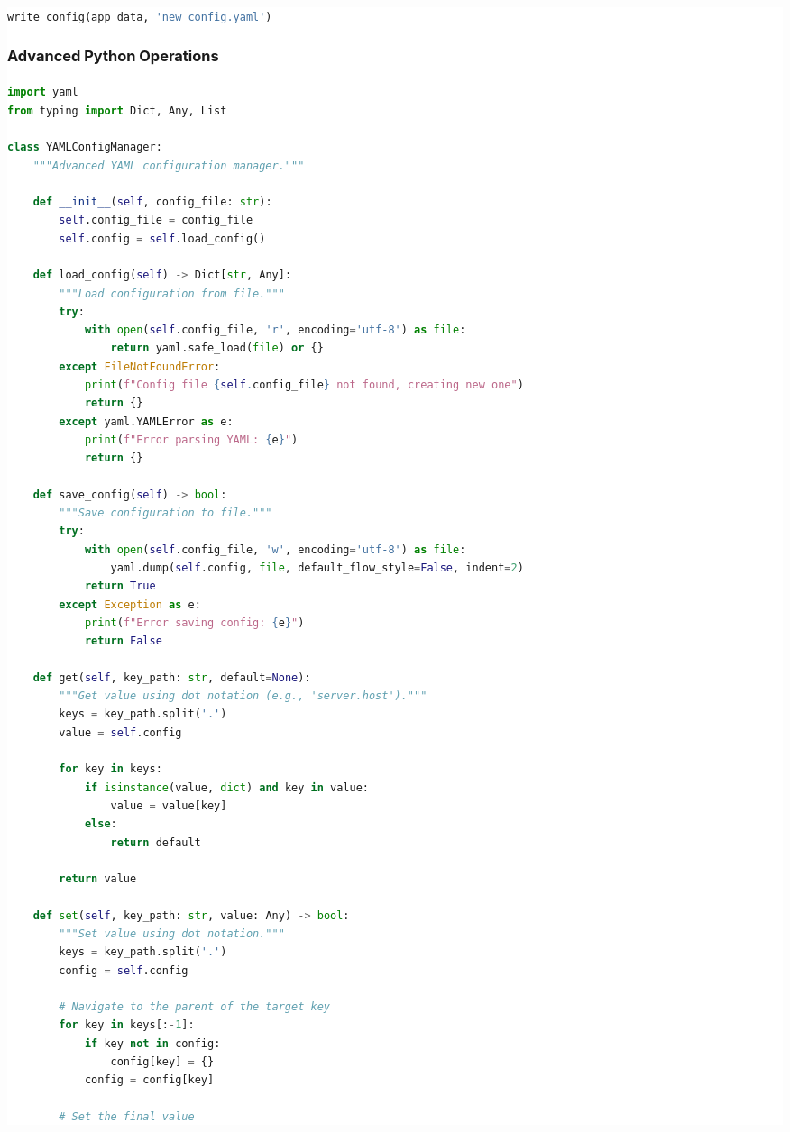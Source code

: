 ```python
write_config(app_data, 'new_config.yaml')
```

### Advanced Python Operations

```python
import yaml
from typing import Dict, Any, List

class YAMLConfigManager:
    """Advanced YAML configuration manager."""
    
    def __init__(self, config_file: str):
        self.config_file = config_file
        self.config = self.load_config()
    
    def load_config(self) -> Dict[str, Any]:
        """Load configuration from file."""
        try:
            with open(self.config_file, 'r', encoding='utf-8') as file:
                return yaml.safe_load(file) or {}
        except FileNotFoundError:
            print(f"Config file {self.config_file} not found, creating new one")
            return {}
        except yaml.YAMLError as e:
            print(f"Error parsing YAML: {e}")
            return {}
    
    def save_config(self) -> bool:
        """Save configuration to file."""
        try:
            with open(self.config_file, 'w', encoding='utf-8') as file:
                yaml.dump(self.config, file, default_flow_style=False, indent=2)
            return True
        except Exception as e:
            print(f"Error saving config: {e}")
            return False
    
    def get(self, key_path: str, default=None):
        """Get value using dot notation (e.g., 'server.host')."""
        keys = key_path.split('.')
        value = self.config
        
        for key in keys:
            if isinstance(value, dict) and key in value:
                value = value[key]
            else:
                return default
        
        return value
    
    def set(self, key_path: str, value: Any) -> bool:
        """Set value using dot notation."""
        keys = key_path.split('.')
        config = self.config
        
        # Navigate to the parent of the target key
        for key in keys[:-1]:
            if key not in config:
                config[key] = {}
            config = config[key]
        
        # Set the final value
```